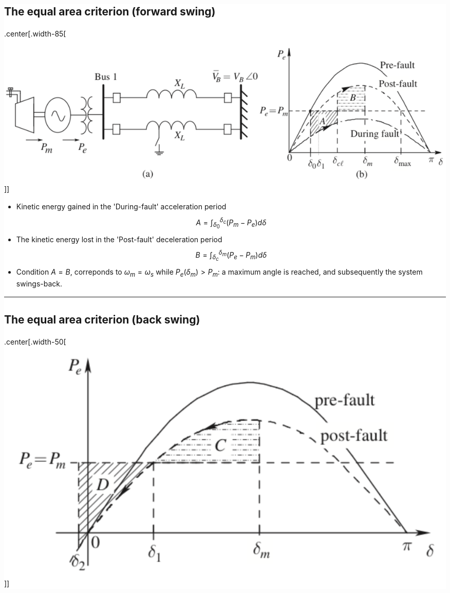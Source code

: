 
## The equal area criterion (forward swing)

.center[.width-85[![](figureslw/eeac.png)]]

- Kinetic energy gained in the 'During-fault' acceleration period
$$A = \int_{\delta_0}^{\delta_c} (P_m - P_e) d \delta$$
- The kinetic energy lost in the 'Post-fault' deceleration period
$$B = \int_{\delta_c}^{\delta_m} (P_e - P_m) d \delta$$ 
- Condition $A=B$, correponds to $\omega_m = \omega_s$ while
$P_e (\delta_m)  > P_m$: a maximum angle is reached,
and subsequently the system swings-back.

---
## The equal area criterion (back swing)

.center[.width-50[![](figureslw/eeac-bs.png)]]
